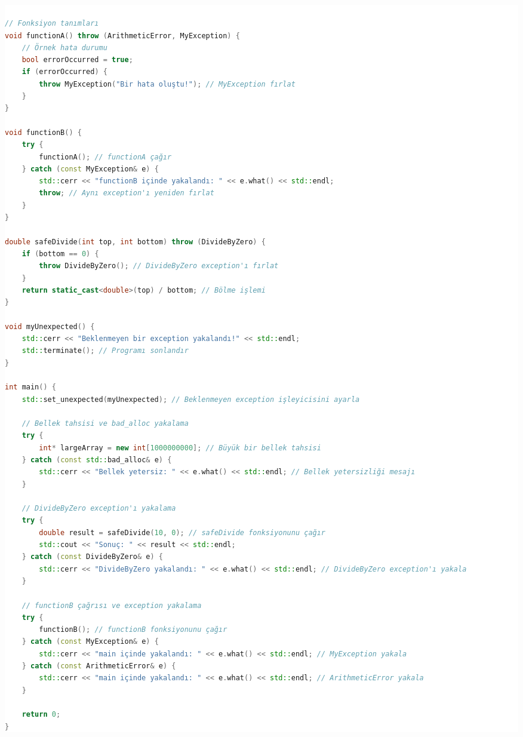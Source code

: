 ```cpp

// Fonksiyon tanımları
void functionA() throw (ArithmeticError, MyException) {
    // Örnek hata durumu
    bool errorOccurred = true;
    if (errorOccurred) {
        throw MyException("Bir hata oluştu!"); // MyException fırlat
    }
}

void functionB() {
    try {
        functionA(); // functionA çağır
    } catch (const MyException& e) {
        std::cerr << "functionB içinde yakalandı: " << e.what() << std::endl;
        throw; // Aynı exception'ı yeniden fırlat
    }
}

double safeDivide(int top, int bottom) throw (DivideByZero) {
    if (bottom == 0) {
        throw DivideByZero(); // DivideByZero exception'ı fırlat
    }
    return static_cast<double>(top) / bottom; // Bölme işlemi
}

void myUnexpected() {
    std::cerr << "Beklenmeyen bir exception yakalandı!" << std::endl;
    std::terminate(); // Programı sonlandır
}

int main() {
    std::set_unexpected(myUnexpected); // Beklenmeyen exception işleyicisini ayarla

    // Bellek tahsisi ve bad_alloc yakalama
    try {
        int* largeArray = new int[1000000000]; // Büyük bir bellek tahsisi
    } catch (const std::bad_alloc& e) {
        std::cerr << "Bellek yetersiz: " << e.what() << std::endl; // Bellek yetersizliği mesajı
    }

    // DivideByZero exception'ı yakalama
    try {
        double result = safeDivide(10, 0); // safeDivide fonksiyonunu çağır
        std::cout << "Sonuç: " << result << std::endl;
    } catch (const DivideByZero& e) {
        std::cerr << "DivideByZero yakalandı: " << e.what() << std::endl; // DivideByZero exception'ı yakala
    }

    // functionB çağrısı ve exception yakalama
    try {
        functionB(); // functionB fonksiyonunu çağır
    } catch (const MyException& e) {
        std::cerr << "main içinde yakalandı: " << e.what() << std::endl; // MyException yakala
    } catch (const ArithmeticError& e) {
        std::cerr << "main içinde yakalandı: " << e.what() << std::endl; // ArithmeticError yakala
    }

    return 0;
}
```
